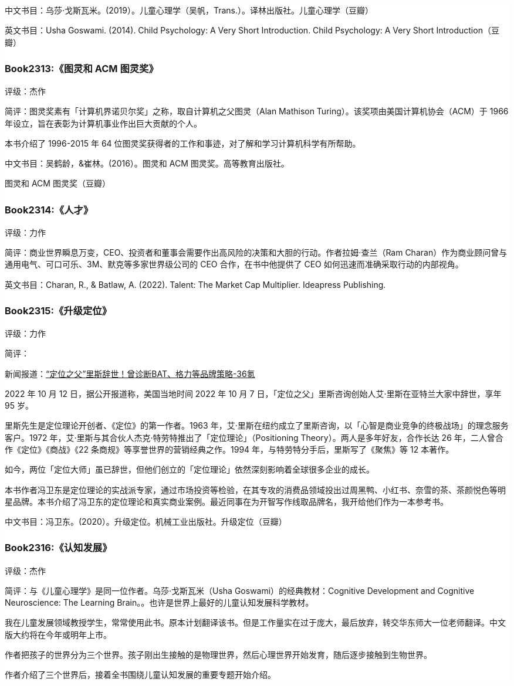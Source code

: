 中文书目：乌莎·戈斯瓦米。(2019）。儿童心理学（吴帆，Trans.）。译林出版社。儿童心理学（豆瓣）

英文书目：Usha Goswami. (2014). Child Psychology: A Very Short Introduction. Child Psychology: A Very Short Introduction（豆瓣）

### Book2313:《图灵和 ACM 图灵奖》

评级：杰作

简评：图灵奖素有「计算机界诺贝尔奖」之称，取自计算机之父图灵（Alan Mathison Turing）。该奖项由美国计算机协会（ACM）于 1966 年设立，旨在表彰为计算机事业作出巨大贡献的个人。

本书介绍了 1996-2015 年 64 位图灵奖获得者的工作和事迹，对了解和学习计算机科学有所帮助。

中文书目：吴鹤龄，&崔林。(2016）。图灵和 ACM 图灵奖。高等教育出版社。

图灵和 ACM 图灵奖（豆瓣）

### Book2314:《人才》

评级：力作

简评：商业世界瞬息万变，CEO、投资者和董事会需要作出高风险的决策和大胆的行动。作者拉姆·查兰（Ram Charan）作为商业顾问曾与通用电气、可口可乐、3M、默克等多家世界级公司的 CEO 合作，在书中他提供了 CEO 如何迅速而准确采取行动的内部视角。

英文书目：Charan, R., & Batlaw, A. (2022). Talent: The Market Cap Multiplier. Ideapress Publishing.

### Book2315:《升级定位》

评级：力作

简评：

新闻报道：[“定位之父”里斯辞世！曾诊断BAT、格力等品牌策略-36氪](https://36kr.com/p/1955676280472192)

2022 年 10 月 12 日，据公开报道称，美国当地时间 2022 年 10 月 7 日，「定位之父」里斯咨询创始人艾·里斯在亚特兰大家中辞世，享年 95 岁。

里斯先生是定位理论开创者、《定位》的第一作者。1963 年，艾·里斯在纽约成立了里斯咨询，以「心智是商业竞争的终极战场」的理念服务客户。1972 年，艾·里斯与其合伙人杰克·特劳特推出了「定位理论」（Positioning Theory）。两人是多年好友，合作长达 26 年，二人曾合作《定位》《商战》《22 条商规》等享誉世界的营销经典之作。1994 年，与特劳特分手后，里斯写了《聚焦》等 12 本著作。

如今，两位「定位大师」虽已辞世，但他们创立的「定位理论」依然深刻影响着全球很多企业的成长。

本书作者冯卫东是定位理论的实战派专家，通过市场投资等检验，在其专攻的消费品领域投出过周黑鸭、小红书、奈雪的茶、茶颜悦色等明星品牌。本书介绍了冯卫东的定位理论和真实商业案例。最近同事在为开智写作线取品牌名，我开给他们作为一本参考书。

中文书目：冯卫东。(2020）。升级定位。机械工业出版社。升级定位（豆瓣）

### Book2316:《认知发展》

评级：杰作

简评：与《儿童心理学》是同一位作者。乌莎·戈斯瓦米（Usha Goswami）的经典教材：Cognitive Development and Cognitive Neuroscience: The Learning Brain。。也许是世界上最好的儿童认知发展科学教材。

我在儿童发展领域教授学生，常常使用此书。原本计划翻译该书。但是工作量实在过于庞大，最后放弃，转交华东师大一位老师翻译。中文版大约将在今年或明年上市。

作者把孩子的世界分为三个世界。孩子刚出生接触的是物理世界，然后心理世界开始发育，随后逐步接触到生物世界。

作者介绍了三个世界后，接着全书围绕儿童认知发展的重要专题开始介绍。
